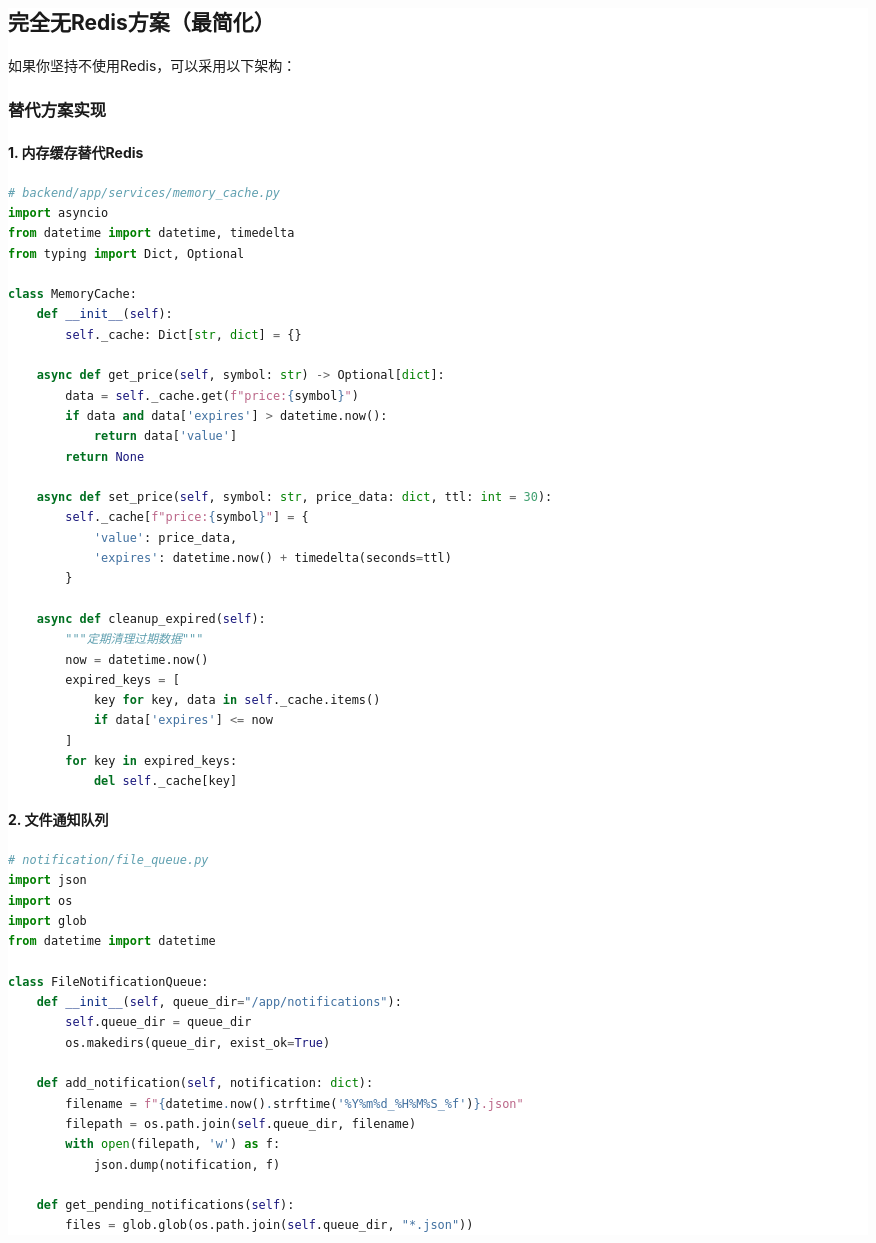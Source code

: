 ```python
```

## 完全无Redis方案（最简化）

如果你坚持不使用Redis，可以采用以下架构：

### 替代方案实现

#### 1. 内存缓存替代Redis
```python
# backend/app/services/memory_cache.py
import asyncio
from datetime import datetime, timedelta
from typing import Dict, Optional

class MemoryCache:
    def __init__(self):
        self._cache: Dict[str, dict] = {}

    async def get_price(self, symbol: str) -> Optional[dict]:
        data = self._cache.get(f"price:{symbol}")
        if data and data['expires'] > datetime.now():
            return data['value']
        return None

    async def set_price(self, symbol: str, price_data: dict, ttl: int = 30):
        self._cache[f"price:{symbol}"] = {
            'value': price_data,
            'expires': datetime.now() + timedelta(seconds=ttl)
        }

    async def cleanup_expired(self):
        """定期清理过期数据"""
        now = datetime.now()
        expired_keys = [
            key for key, data in self._cache.items()
            if data['expires'] <= now
        ]
        for key in expired_keys:
            del self._cache[key]
```

#### 2. 文件通知队列
```python
# notification/file_queue.py
import json
import os
import glob
from datetime import datetime

class FileNotificationQueue:
    def __init__(self, queue_dir="/app/notifications"):
        self.queue_dir = queue_dir
        os.makedirs(queue_dir, exist_ok=True)

    def add_notification(self, notification: dict):
        filename = f"{datetime.now().strftime('%Y%m%d_%H%M%S_%f')}.json"
        filepath = os.path.join(self.queue_dir, filename)
        with open(filepath, 'w') as f:
            json.dump(notification, f)

    def get_pending_notifications(self):
        files = glob.glob(os.path.join(self.queue_dir, "*.json"))
```